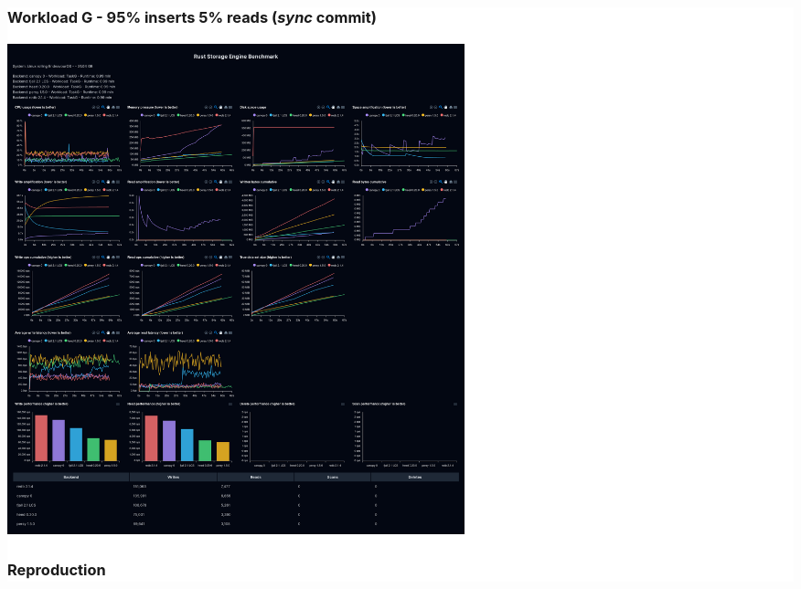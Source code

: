 ### Workload G - 95% inserts 5% reads (*sync* commit)

<img width="500" src="assets/rust-storage-bench/task_g_sync_rand_512v.png">

### Reproduction
